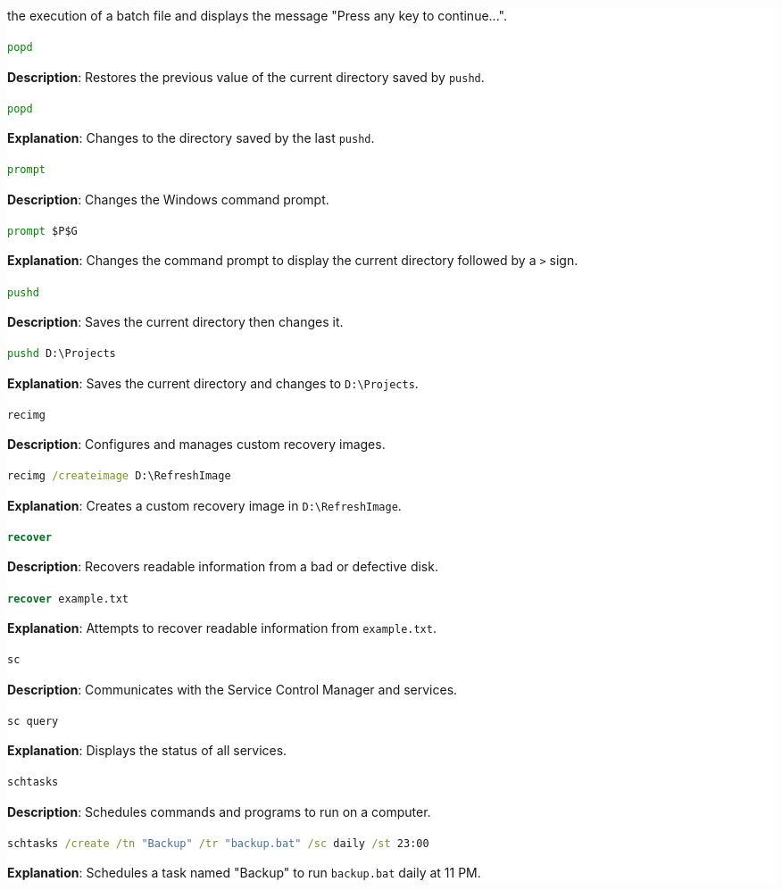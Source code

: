  the execution of a batch file and displays the message "Press any key to continue...".

```cmd
popd
```
**Description**: Restores the previous value of the current directory saved by `pushd`.
```cmd
popd
```
**Explanation**: Changes to the directory saved by the last `pushd`.

```cmd
prompt
```
**Description**: Changes the Windows command prompt.
```cmd
prompt $P$G
```
**Explanation**: Changes the command prompt to display the current directory followed by a `>` sign.

```cmd
pushd
```
**Description**: Saves the current directory then changes it.
```cmd
pushd D:\Projects
```
**Explanation**: Saves the current directory and changes to `D:\Projects`.

```cmd
recimg
```
**Description**: Configures and manages custom recovery images.
```cmd
recimg /createimage D:\RefreshImage
```
**Explanation**: Creates a custom recovery image in `D:\RefreshImage`.

```cmd
recover
```
**Description**: Recovers readable information from a bad or defective disk.
```cmd
recover example.txt
```
**Explanation**: Attempts to recover readable information from `example.txt`.

```cmd
sc
```
**Description**: Communicates with the Service Control Manager and services.
```cmd
sc query
```
**Explanation**: Displays the status of all services.

```cmd
schtasks
```
**Description**: Schedules commands and programs to run on a computer.
```cmd
schtasks /create /tn "Backup" /tr "backup.bat" /sc daily /st 23:00
```
**Explanation**: Schedules a task named "Backup" to run `backup.bat` daily at 11 PM.
